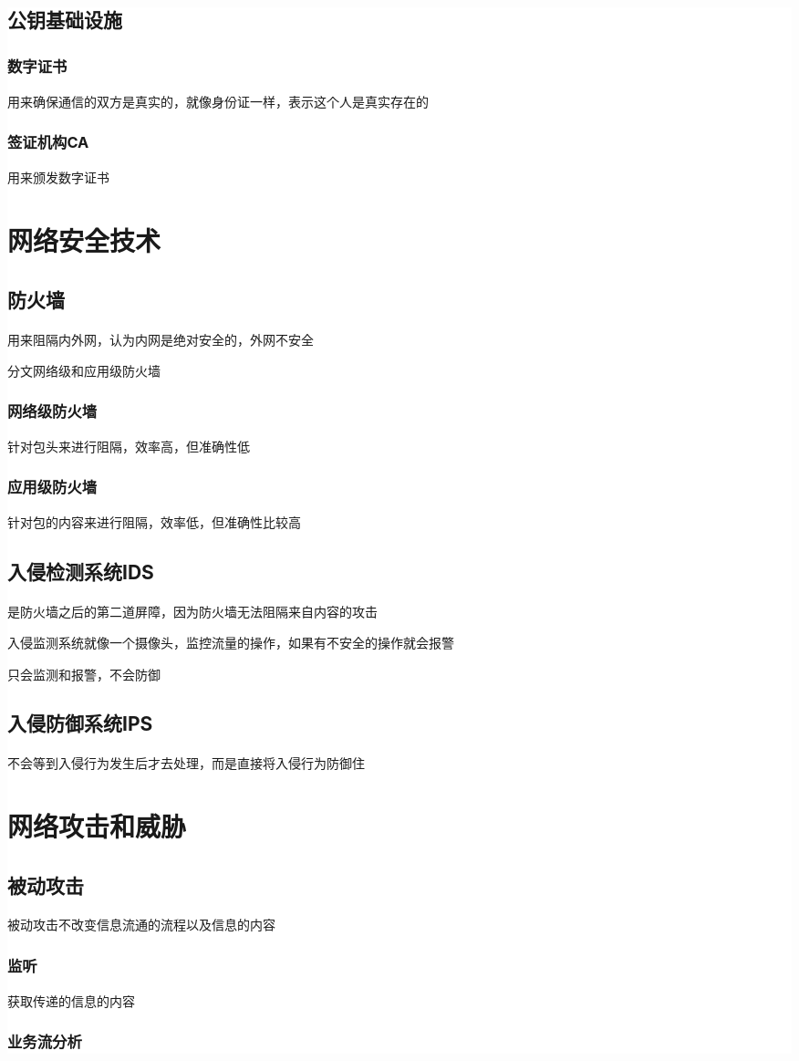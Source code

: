 ## 公钥基础设施

### 数字证书

用来确保通信的双方是真实的，就像身份证一样，表示这个人是真实存在的

### 签证机构CA

用来颁发数字证书

# 网络安全技术

## 防火墙

用来阻隔内外网，认为内网是绝对安全的，外网不安全

分文网络级和应用级防火墙

### 网络级防火墙

针对包头来进行阻隔，效率高，但准确性低

### 应用级防火墙

针对包的内容来进行阻隔，效率低，但准确性比较高

## 入侵检测系统IDS

是防火墙之后的第二道屏障，因为防火墙无法阻隔来自内容的攻击

入侵监测系统就像一个摄像头，监控流量的操作，如果有不安全的操作就会报警

只会监测和报警，不会防御

## 入侵防御系统IPS

不会等到入侵行为发生后才去处理，而是直接将入侵行为防御住

# 网络攻击和威胁

## 被动攻击

被动攻击不改变信息流通的流程以及信息的内容

### 监听

获取传递的信息的内容

### 业务流分析
